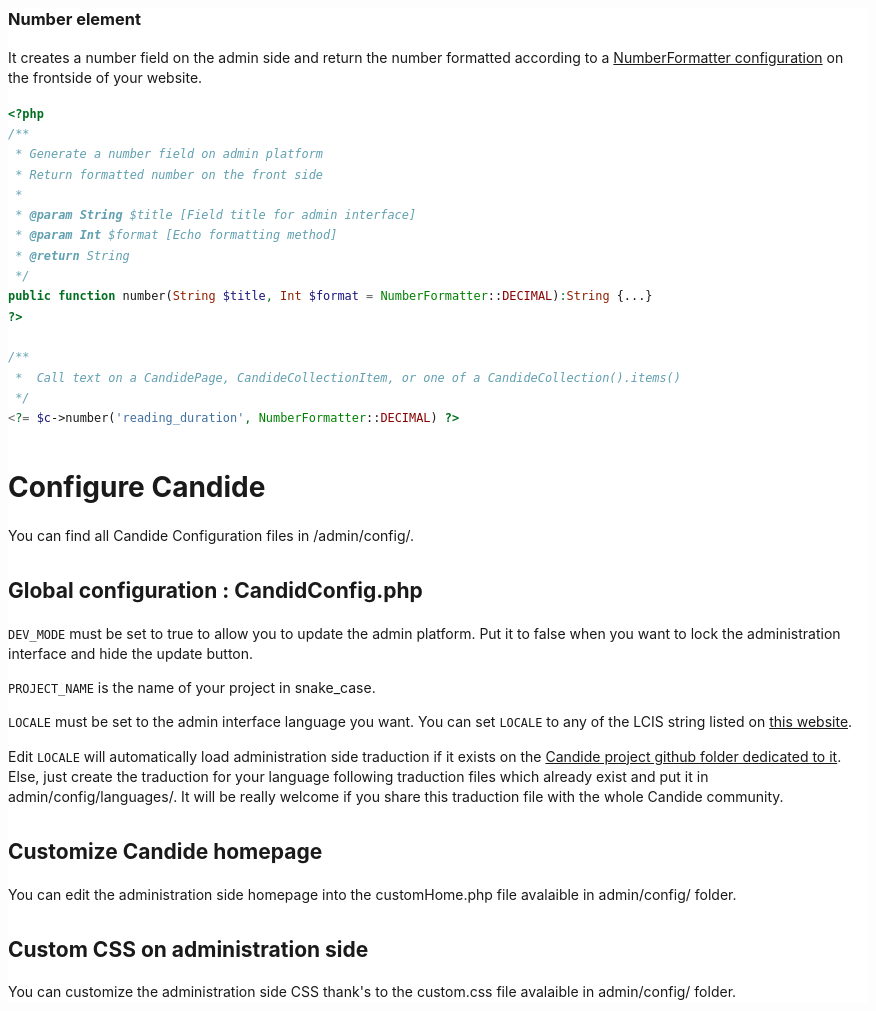 ### Number element
It creates a number field on the admin side and return the number formatted according to a [NumberFormatter configuration](https://www.php.net/manual/en/class.numberformatter.php) on the frontside of your website.

```php
<?php
/**
 * Generate a number field on admin platform
 * Return formatted number on the front side
 *
 * @param String $title [Field title for admin interface]
 * @param Int $format [Echo formatting method]
 * @return String
 */
public function number(String $title, Int $format = NumberFormatter::DECIMAL):String {...}
?>

/**
 *  Call text on a CandidePage, CandideCollectionItem, or one of a CandideCollection().items()
 */
<?= $c->number('reading_duration', NumberFormatter::DECIMAL) ?>
```

<a name="configuration"/>

# Configure Candide
You can find all Candide Configuration files in /admin/config/.

## Global configuration : CandidConfig.php
`DEV_MODE` must be set to true to allow you to update the admin platform. Put it to false when you want to lock the administration interface and hide the update button.

`PROJECT_NAME` is the name of your project in snake_case. 

`LOCALE` must be set to the admin interface language you want. You can set `LOCALE` to any of the LCIS string listed on [this website](https://www.science.co.il/language/Locale-codes.php).

Edit `LOCALE` will automatically load administration side traduction if it exists on the [Candide project github folder dedicated to it](https://github.com/RomainPct/Candide_PHP_FlatFiles_CMS/tree/master/AdminTraductions). Else, just create the traduction for your language following traduction files which already exist and put it in admin/config/languages/. It will be really welcome if you share this traduction file with the whole Candide community.

## Customize Candide homepage
You can edit the administration side homepage into the customHome.php file avalaible in admin/config/ folder.

## Custom CSS on administration side
You can customize the administration side CSS thank's to the custom.css file avalaible in admin/config/ folder. 
